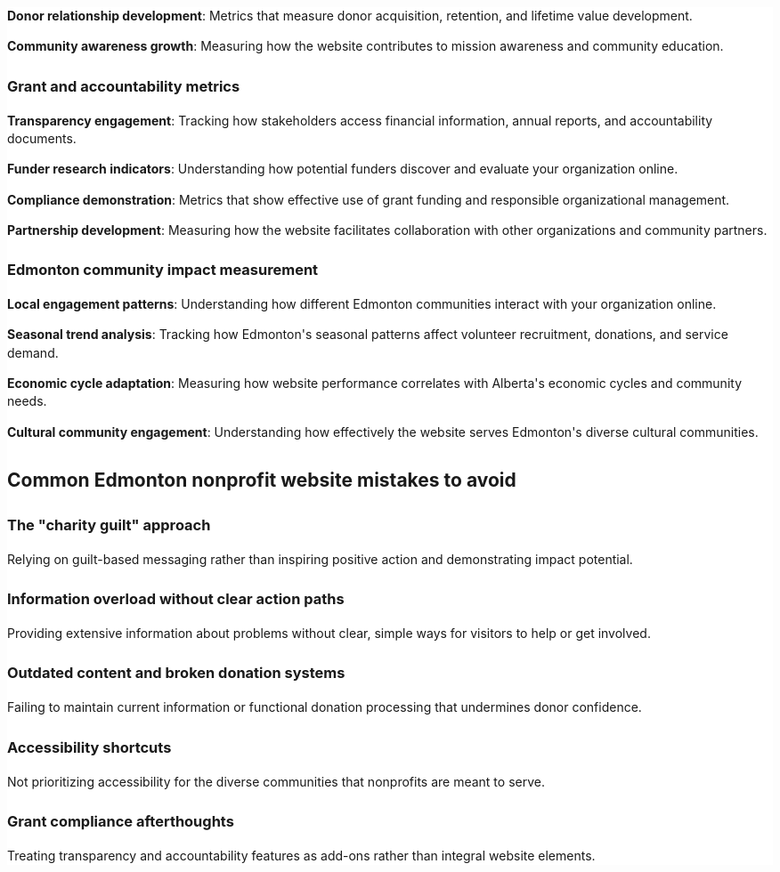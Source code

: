 **Donor relationship development**: Metrics that measure donor acquisition, retention, and lifetime value development.

**Community awareness growth**: Measuring how the website contributes to mission awareness and community education.

### Grant and accountability metrics

**Transparency engagement**: Tracking how stakeholders access financial information, annual reports, and accountability documents.

**Funder research indicators**: Understanding how potential funders discover and evaluate your organization online.

**Compliance demonstration**: Metrics that show effective use of grant funding and responsible organizational management.

**Partnership development**: Measuring how the website facilitates collaboration with other organizations and community partners.

### Edmonton community impact measurement

**Local engagement patterns**: Understanding how different Edmonton communities interact with your organization online.

**Seasonal trend analysis**: Tracking how Edmonton's seasonal patterns affect volunteer recruitment, donations, and service demand.

**Economic cycle adaptation**: Measuring how website performance correlates with Alberta's economic cycles and community needs.

**Cultural community engagement**: Understanding how effectively the website serves Edmonton's diverse cultural communities.

## Common Edmonton nonprofit website mistakes to avoid

### The "charity guilt" approach
Relying on guilt-based messaging rather than inspiring positive action and demonstrating impact potential.

### Information overload without clear action paths
Providing extensive information about problems without clear, simple ways for visitors to help or get involved.

### Outdated content and broken donation systems
Failing to maintain current information or functional donation processing that undermines donor confidence.

### Accessibility shortcuts
Not prioritizing accessibility for the diverse communities that nonprofits are meant to serve.

### Grant compliance afterthoughts
Treating transparency and accountability features as add-ons rather than integral website elements.
